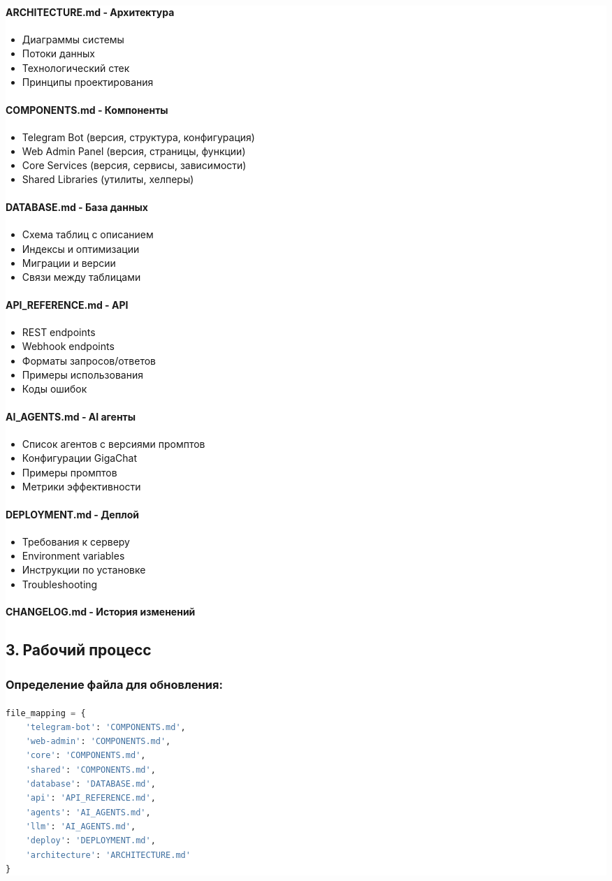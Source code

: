 #### ARCHITECTURE.md - Архитектура
- Диаграммы системы
- Потоки данных
- Технологический стек
- Принципы проектирования

#### COMPONENTS.md - Компоненты
- Telegram Bot (версия, структура, конфигурация)
- Web Admin Panel (версия, страницы, функции)
- Core Services (версия, сервисы, зависимости)
- Shared Libraries (утилиты, хелперы)

#### DATABASE.md - База данных
- Схема таблиц с описанием
- Индексы и оптимизации
- Миграции и версии
- Связи между таблицами

#### API_REFERENCE.md - API
- REST endpoints
- Webhook endpoints
- Форматы запросов/ответов
- Примеры использования
- Коды ошибок

#### AI_AGENTS.md - AI агенты
- Список агентов с версиями промптов
- Конфигурации GigaChat
- Примеры промптов
- Метрики эффективности

#### DEPLOYMENT.md - Деплой
- Требования к серверу
- Environment variables
- Инструкции по установке
- Troubleshooting

#### CHANGELOG.md - История изменений


## 3. Рабочий процесс

### Определение файла для обновления:
```python
file_mapping = {
    'telegram-bot': 'COMPONENTS.md',
    'web-admin': 'COMPONENTS.md',
    'core': 'COMPONENTS.md',
    'shared': 'COMPONENTS.md',
    'database': 'DATABASE.md',
    'api': 'API_REFERENCE.md',
    'agents': 'AI_AGENTS.md',
    'llm': 'AI_AGENTS.md',
    'deploy': 'DEPLOYMENT.md',
    'architecture': 'ARCHITECTURE.md'
}
```
